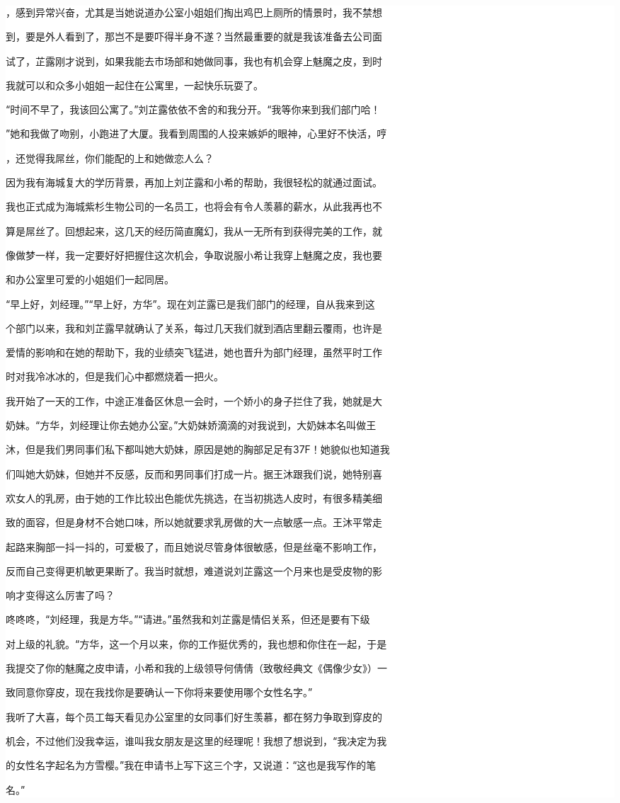 ，感到异常兴奋，尤其是当她说道办公室小姐姐们掏出鸡巴上厕所的情景时，我不禁想

到，要是外人看到了，那岂不是要吓得半身不遂？当然最重要的就是我该准备去公司面

试了，芷露刚才说到，如果我能去市场部和她做同事，我也有机会穿上魅魔之皮，到时

我就可以和众多小姐姐一起住在公寓里，一起快乐玩耍了。

“时间不早了，我该回公寓了。”刘芷露依依不舍的和我分开。“我等你来到我们部门哈！

”她和我做了吻别，小跑进了大厦。我看到周围的人投来嫉妒的眼神，心里好不快活，哼

，还觉得我屌丝，你们能配的上和她做恋人么？

因为我有海城复大的学历背景，再加上刘芷露和小希的帮助，我很轻松的就通过面试。

我也正式成为海城紫杉生物公司的一名员工，也将会有令人羡慕的薪水，从此我再也不

算是屌丝了。回想起来，这几天的经历简直魔幻，我从一无所有到获得完美的工作，就

像做梦一样，我一定要好好把握住这次机会，争取说服小希让我穿上魅魔之皮，我也要

和办公室里可爱的小姐姐们一起同居。

“早上好，刘经理。”“早上好，方华”。现在刘芷露已是我们部门的经理，自从我来到这

个部门以来，我和刘芷露早就确认了关系，每过几天我们就到酒店里翻云覆雨，也许是

爱情的影响和在她的帮助下，我的业绩突飞猛进，她也晋升为部门经理，虽然平时工作

时对我冷冰冰的，但是我们心中都燃烧着一把火。

我开始了一天的工作，中途正准备区休息一会时，一个娇小的身子拦住了我，她就是大

奶妹。“方华，刘经理让你去她办公室。”大奶妹娇滴滴的对我说到，大奶妹本名叫做王

沐，但是我们男同事们私下都叫她大奶妹，原因是她的胸部足足有37F！她貌似也知道我

们叫她大奶妹，但她并不反感，反而和男同事们打成一片。据王沐跟我们说，她特别喜

欢女人的乳房，由于她的工作比较出色能优先挑选，在当初挑选人皮时，有很多精美细

致的面容，但是身材不合她口味，所以她就要求乳房做的大一点敏感一点。王沐平常走

起路来胸部一抖一抖的，可爱极了，而且她说尽管身体很敏感，但是丝毫不影响工作，

反而自己变得更机敏更果断了。我当时就想，难道说刘芷露这一个月来也是受皮物的影

响才变得这么厉害了吗？

咚咚咚，“刘经理，我是方华。”“请进。”虽然我和刘芷露是情侣关系，但还是要有下级

对上级的礼貌。“方华，这一个月以来，你的工作挺优秀的，我也想和你住在一起，于是

我提交了你的魅魔之皮申请，小希和我的上级领导何倩倩（致敬经典文《偶像少女》）一

致同意你穿皮，现在我找你是要确认一下你将来要使用哪个女性名字。”

我听了大喜，每个员工每天看见办公室里的女同事们好生羡慕，都在努力争取到穿皮的

机会，不过他们没我幸运，谁叫我女朋友是这里的经理呢！我想了想说到，“我决定为我

的女性名字起名为方雪樱。”我在申请书上写下这三个字，又说道：“这也是我写作的笔

名。”
